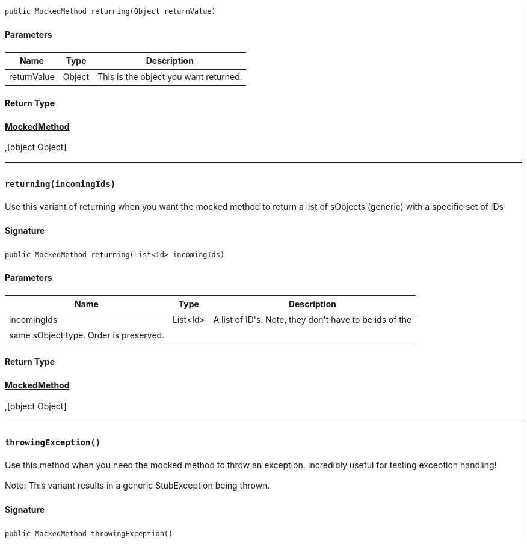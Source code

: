 ```apex
public MockedMethod returning(Object returnValue)
```

#### Parameters

| Name        | Type   | Description                           |
| ----------- | ------ | ------------------------------------- |
| returnValue | Object | This is the object you want returned. |

#### Return Type

**[MockedMethod](MockedMethod.md)**

,[object Object]

---

### `returning(incomingIds)`

Use this variant of returning when you want the
mocked method to return a list of sObjects (generic) with a specific set
of IDs

#### Signature

```apex
public MockedMethod returning(List<Id> incomingIds)
```

#### Parameters

| Name                                   | Type           | Description                                                      |
| -------------------------------------- | -------------- | ---------------------------------------------------------------- |
| incomingIds                            | List&lt;Id&gt; | A list of ID&#x27;s. Note, they don&#x27;t have to be ids of the |
| same sObject type. Order is preserved. |

#### Return Type

**[MockedMethod](MockedMethod.md)**

,[object Object]

---

### `throwingException()`

Use this method when you need the mocked method to throw an
exception. Incredibly useful for testing exception handling!

Note: This variant results in a generic StubException being thrown.

#### Signature

```apex
public MockedMethod throwingException()
```
